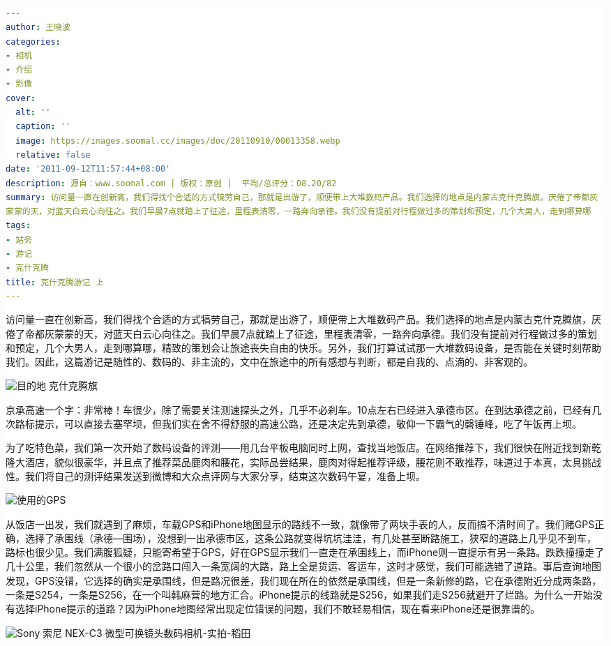 ```yaml
---
author: 王晓波
categories:
- 相机
- 介绍
- 影像
cover:
  alt: ''
  caption: ''
  image: https://images.soomal.cc/images/doc/20110910/00013358.webp
  relative: false
date: '2011-09-12T11:57:44+08:00'
description: 源自：www.soomal.com | 版权：原创 |  平均/总评分：08.20/82
summary: 访问量一直在创新高，我们得找个合适的方式犒劳自己，那就是出游了，顺便带上大堆数码产品。我们选择的地点是内蒙古克什克腾旗，厌倦了帝都灰蒙蒙的天，对蓝天白云心向往之。我们早晨7点就踏上了征途，里程表清零，一路奔向承德。我们没有提前对行程做过多的策划和预定，几个大男人，走到哪算哪
tags:
- 站务
- 游记
- 克什克腾
title: 克什克腾游记 上
---
```


访问量一直在创新高，我们得找个合适的方式犒劳自己，那就是出游了，顺便带上大堆数码产品。我们选择的地点是内蒙古克什克腾旗，厌倦了帝都灰蒙蒙的天，对蓝天白云心向往之。我们早晨7点就踏上了征途，里程表清零，一路奔向承德。我们没有提前对行程做过多的策划和预定，几个大男人，走到哪算哪，精致的策划会让旅途丧失自由的快乐。另外，我们打算试试那一大堆数码设备，是否能在关键时刻帮助我们。因此，这篇游记是随性的、数码的、非主流的，文中在旅途中的所有感想与判断，都是自我的、点滴的、非客观的。



![目的地 克什克腾旗](https://images.soomal.cc/images/doc/20110912/00013379.webp)



京承高速一个字：非常棒！车很少，除了需要关注测速探头之外，几乎不必刹车。10点左右已经进入承德市区。在到达承德之前，已经有几次路标提示，可以直接去塞罕坝，但我们实在舍不得舒服的高速公路，还是决定先到承德，敬仰一下霸气的磬锤峰，吃了午饭再上坝。



为了吃特色菜，我们第一次开始了数码设备的评测――用几台平板电脑同时上网，查找当地饭店。在网络推荐下，我们很快在附近找到新乾隆大酒店，貌似很豪华，并且点了推荐菜品鹿肉和腰花，实际品尝结果，鹿肉对得起推荐评级，腰花则不敢推荐，味道过于本真，太具挑战性。我们将自己的测评结果发送到微博和大众点评网与大家分享，结束这次数码午宴，准备上坝。



![使用的GPS](https://images.soomal.cc/images/doc/20110912/00013380.webp)



从饭店一出发，我们就遇到了麻烦，车载GPS和iPhone地图显示的路线不一致，就像带了两块手表的人，反而搞不清时间了。我们赌GPS正确，选择了承围线（承德―围场），没想到一出承德市区，这条公路就变得坑坑洼洼，有几处甚至断路施工，狭窄的道路上几乎见不到车，路标也很少见。我们满腹狐疑，只能寄希望于GPS，好在GPS显示我们一直走在承围线上，而iPhone则一直提示有另一条路。跌跌撞撞走了几十公里，我们忽然从一个很小的岔路口闯入一条宽阔的大路，路上全是货运、客运车，这时才感觉，我们可能选错了道路。事后查询地图发现，GPS没错，它选择的确实是承围线，但是路况很差，我们现在所在的依然是承围线，但是一条新修的路，它在承德附近分成两条路，一条是S254，一条是S256，在一个叫韩麻营的地方汇合。iPhone提示的线路就是S256，如果我们走S256就避开了烂路。为什么一开始没有选择iPhone提示的道路？因为iPhone地图经常出现定位错误的问题，我们不敢轻易相信，现在看来iPhone还是很靠谱的。



![Sony 索尼 NEX-C3 微型可换镜头数码相机-实拍-稻田](https://images.soomal.cc/images/doc/20110910/00013340.webp)
